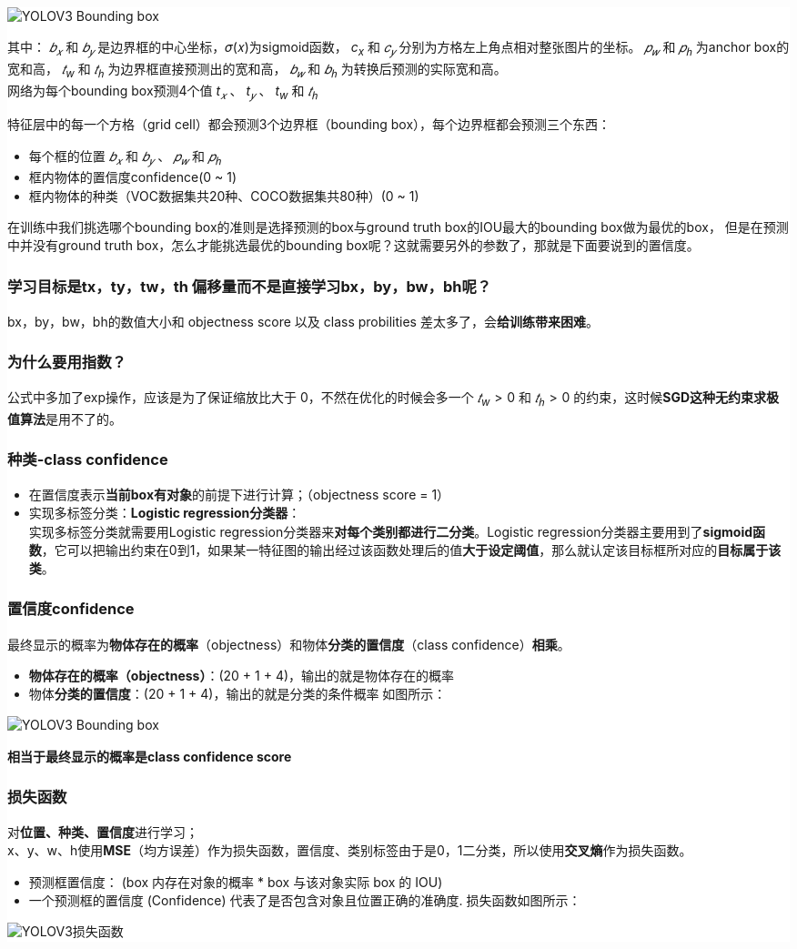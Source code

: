 ![YOLOV3 Bounding box](https://github.com/SZUZOUXu/Deep-Learning/blob/main/image/YOLOV3%20anchor%20box.png)

其中：
$𝑏_{𝑥}$ 和 $𝑏_{𝑦}$ 是边界框的中心坐标，𝜎(𝑥)为sigmoid函数， $c_{x}$ 和 $𝑐_{𝑦}$ 分别为方格左上角点相对整张图片的坐标。
$𝑝_{𝑤}$ 和 $𝑝_{ℎ}$ 为anchor box的宽和高， $𝑡_{w}$ 和 $𝑡_{ℎ}$ 为边界框直接预测出的宽和高， $𝑏_{𝑤}$ 和 $𝑏_{ℎ}$ 为转换后预测的实际宽和高。  
网络为每个bounding box预测4个值 $t_{𝑥}$ 、 $t_{𝑦}$ 、 $t_{w}$ 和 $𝑡_{ℎ}$

特征层中的每一个方格（grid cell）都会预测3个边界框（bounding box），每个边界框都会预测三个东西：  
- 每个框的位置 $𝑏_{𝑥}$ 和 $𝑏_{𝑦}$ 、 $𝑝_{𝑤}$ 和 $𝑝_{ℎ}$ 
- 框内物体的置信度confidence(0 ~ 1)
- 框内物体的种类（VOC数据集共20种、COCO数据集共80种）(0 ~ 1)

在训练中我们挑选哪个bounding box的准则是选择预测的box与ground truth box的IOU最大的bounding box做为最优的box，
但是在预测中并没有ground truth box，怎么才能挑选最优的bounding box呢？这就需要另外的参数了，那就是下面要说到的置信度。

### 学习目标是tx，ty，tw，th 偏移量而不是直接学习bx，by，bw，bh呢？
bx，by，bw，bh的数值大小和 objectness score 以及 class probilities 差太多了，会**给训练带来困难**。

### 为什么要用指数？
公式中多加了exp操作，应该是为了保证缩放比大于 0，不然在优化的时候会多一个 $𝑡_{w} > 0$ 和 $𝑡_{ℎ} > 0$ 的约束，这时候**SGD这种无约束求极值算法**是用不了的。

### 种类-class confidence
- 在置信度表示**当前box有对象**的前提下进行计算；（objectness score = 1）
- 实现多标签分类：**Logistic regression分类器**：  
实现多标签分类就需要用Logistic regression分类器来**对每个类别都进行二分类**。Logistic regression分类器主要用到了**sigmoid函数**，它可以把输出约束在0到1，如果某一特征图的输出经过该函数处理后的值**大于设定阈值**，那么就认定该目标框所对应的**目标属于该类**。

### 置信度confidence
最终显示的概率为**物体存在的概率**（objectness）和物体**分类的置信度**（class confidence）**相乘**。
- **物体存在的概率（objectness）**：(20 + 1 + 4)，输出的就是物体存在的概率
- 物体**分类的置信度**：(20 + 1 + 4)，输出的就是分类的条件概率
如图所示：

![YOLOV3 Bounding box](https://github.com/SZUZOUXu/Deep-Learning/blob/main/image/YOLOV3%20confidence.png)

**相当于最终显示的概率是class confidence score**

### 损失函数
对**位置、种类、置信度**进行学习；  
x、y、w、h使用**MSE**（均方误差）作为损失函数，置信度、类别标签由于是0，1二分类，所以使用**交叉熵**作为损失函数。  
- 预测框置信度： (box 内存在对象的概率 * box 与该对象实际 box 的 IOU)
- 一个预测框的置信度 (Confidence) 代表了是否包含对象且位置正确的准确度.
损失函数如图所示：

![YOLOV3损失函数](https://github.com/SZUZOUXu/Deep-Learning/blob/main/image/YOLOV3%E6%8D%9F%E5%A4%B1%E5%87%BD%E6%95%B0.png)

